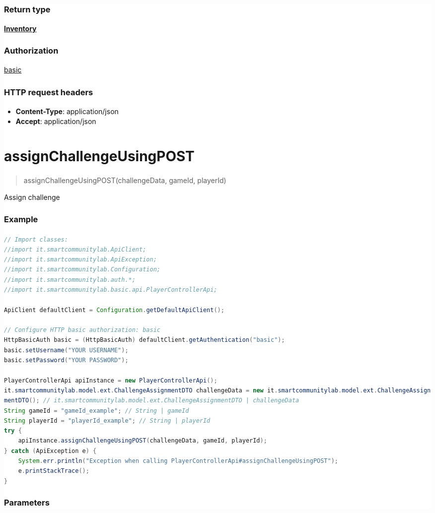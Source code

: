 ### Return type

[**Inventory**](Inventory.md)

### Authorization

[basic](../README.md#basic)

### HTTP request headers

 - **Content-Type**: application/json
 - **Accept**: application/json

<a name="assignChallengeUsingPOST"></a>
# **assignChallengeUsingPOST**
> assignChallengeUsingPOST(challengeData, gameId, playerId)

Assign challenge

### Example
```java
// Import classes:
//import it.smartcommunitylab.ApiClient;
//import it.smartcommunitylab.ApiException;
//import it.smartcommunitylab.Configuration;
//import it.smartcommunitylab.auth.*;
//import it.smartcommunitylab.basic.api.PlayerControllerApi;

ApiClient defaultClient = Configuration.getDefaultApiClient();

// Configure HTTP basic authorization: basic
HttpBasicAuth basic = (HttpBasicAuth) defaultClient.getAuthentication("basic");
basic.setUsername("YOUR USERNAME");
basic.setPassword("YOUR PASSWORD");

PlayerControllerApi apiInstance = new PlayerControllerApi();
it.smartcommunitylab.model.ext.ChallengeAssignmentDTO challengeData = new it.smartcommunitylab.model.ext.ChallengeAssignmentDTO(); // it.smartcommunitylab.model.ext.ChallengeAssignmentDTO | challengeData
String gameId = "gameId_example"; // String | gameId
String playerId = "playerId_example"; // String | playerId
try {
    apiInstance.assignChallengeUsingPOST(challengeData, gameId, playerId);
} catch (ApiException e) {
    System.err.println("Exception when calling PlayerControllerApi#assignChallengeUsingPOST");
    e.printStackTrace();
}
```

### Parameters
